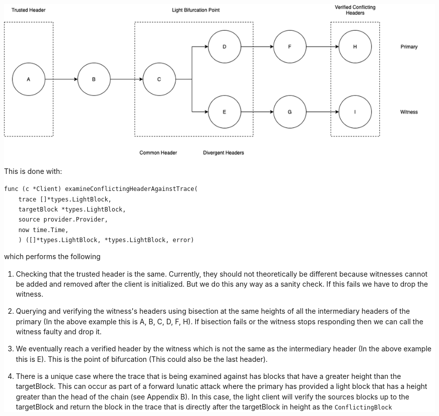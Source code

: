 ![](img/light-client-detector.png)

This is done with:

```golang
func (c *Client) examineConflictingHeaderAgainstTrace(
	trace []*types.LightBlock,
	targetBlock *types.LightBlock,
	source provider.Provider,
	now time.Time,
	) ([]*types.LightBlock, *types.LightBlock, error)
```

which performs the following

1. Checking that the trusted header is the same. Currently, they should not theoretically be different
because witnesses cannot be added and removed after the client is initialized. But we do this any way
as a sanity check. If this fails we have to drop the witness.

2. Querying and verifying the witness's headers using bisection at the same heights of all the
intermediary headers of the primary (In the above example this is A, B, C, D, F, H). If bisection fails
or the witness stops responding then we can call the witness faulty and drop it.

3. We eventually reach a verified header by the witness which is not the same as the intermediary header
(In the above example this is E). This is the point of bifurcation (This could also be the last header).

4. There is a unique case where the trace that is being examined against has blocks that have a greater
height than the targetBlock. This can occur as part of a forward lunatic attack where the primary has
provided a light block that has a height greater than the head of the chain (see Appendix B). In this
case, the light client will verify the sources blocks up to the targetBlock and return the block in the
trace that is directly after the targetBlock in height as the `ConflictingBlock`
